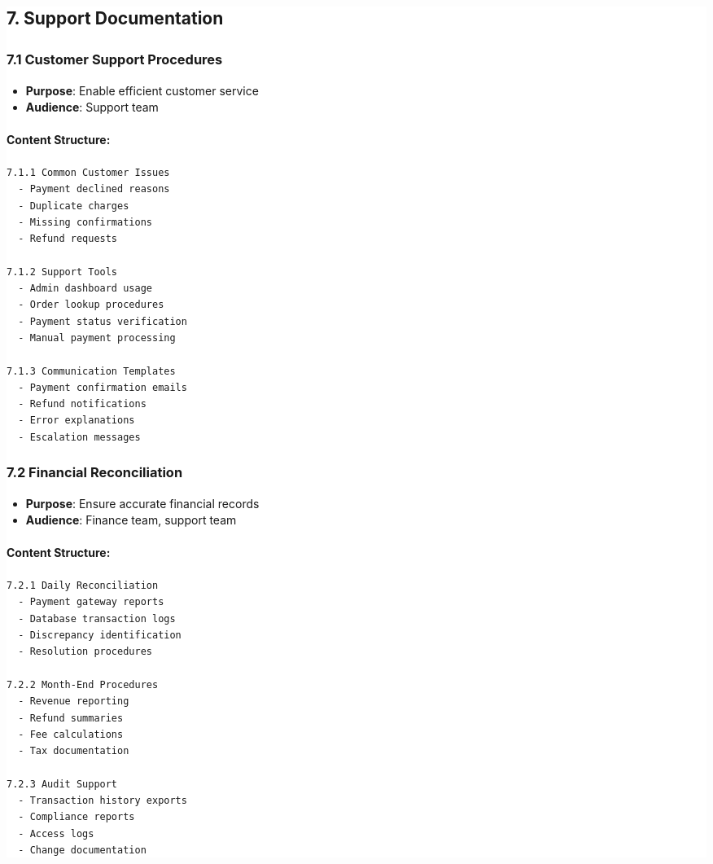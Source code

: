 ## 7. Support Documentation

### 7.1 Customer Support Procedures
- **Purpose**: Enable efficient customer service
- **Audience**: Support team

#### Content Structure:
```
7.1.1 Common Customer Issues
  - Payment declined reasons
  - Duplicate charges
  - Missing confirmations
  - Refund requests

7.1.2 Support Tools
  - Admin dashboard usage
  - Order lookup procedures
  - Payment status verification
  - Manual payment processing

7.1.3 Communication Templates
  - Payment confirmation emails
  - Refund notifications
  - Error explanations
  - Escalation messages
```

### 7.2 Financial Reconciliation
- **Purpose**: Ensure accurate financial records
- **Audience**: Finance team, support team

#### Content Structure:
```
7.2.1 Daily Reconciliation
  - Payment gateway reports
  - Database transaction logs
  - Discrepancy identification
  - Resolution procedures

7.2.2 Month-End Procedures
  - Revenue reporting
  - Refund summaries
  - Fee calculations
  - Tax documentation

7.2.3 Audit Support
  - Transaction history exports
  - Compliance reports
  - Access logs
  - Change documentation
```

